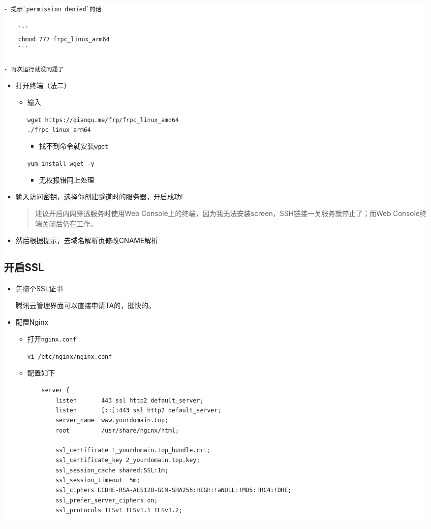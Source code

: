     - 提示`permission denied`的话

        ```
        chmod 777 frpc_linux_arm64
        ```

    - 再次运行就没问题了

- 打开终端（法二）

    - 输入

        ```
        wget https://qianqu.me/frp/frpc_linux_amd64
        ./frpc_linux_arm64
        ```

        - 找不到命令就安装`wget`

        ```
        yum install wget -y
        ```

        - 无权报错同上处理

- 输入访问密钥，选择你创建隧道时的服务器，开启成功!

    > 建议开启内网穿透服务时使用Web Console上的终端，因为我无法安装screen，SSH链接一关服务就停止了；而Web Console终端关闭后仍在工作。

- 然后根据提示，去域名解析页修改CNAME解析

## 开启SSL

- 先搞个SSL证书

    腾讯云管理界面可以直接申请TA的，挺快的。

- 配置Nginx

    - 打开`nginx.conf`

        ```
        vi /etc/nginx/nginx.conf
        ```

    - 配置如下

        ```nginx
            server {
                listen       443 ssl http2 default_server;
                listen       [::]:443 ssl http2 default_server;
                server_name  www.yourdomain.top;
                root         /usr/share/nginx/html;
        
                ssl_certificate 1_yourdomain.top_bundle.crt;
                ssl_certificate_key 2_yourdomain.top.key;
                ssl_session_cache shared:SSL:1m;
                ssl_session_timeout  5m;
                ssl_ciphers ECDHE-RSA-AES128-GCM-SHA256:HIGH:!aNULL:!MD5:!RC4:!DHE;
                ssl_prefer_server_ciphers on;
                ssl_protocols TLSv1 TLSv1.1 TLSv1.2;
        